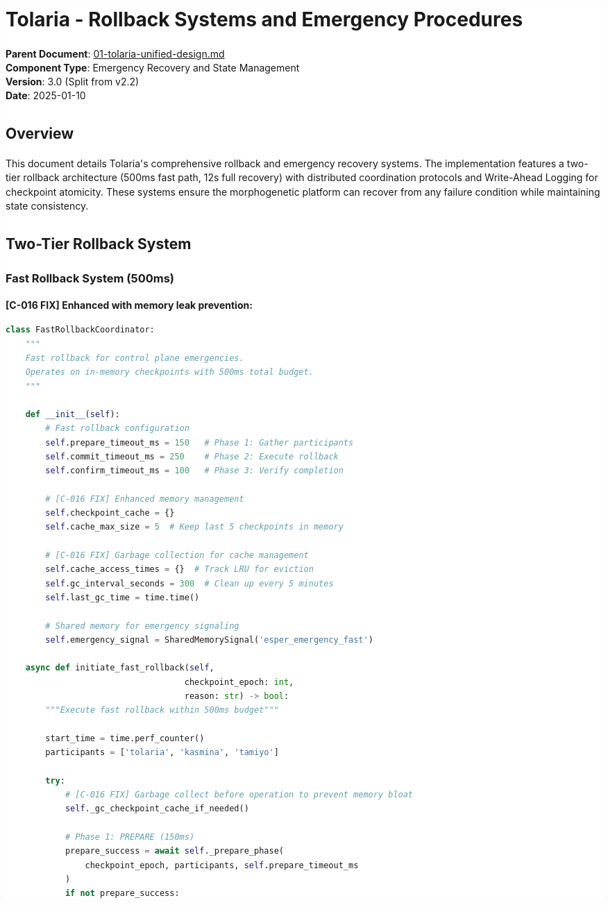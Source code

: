 # Tolaria - Rollback Systems and Emergency Procedures

**Parent Document**: [01-tolaria-unified-design.md](01-tolaria-unified-design.md)  
**Component Type**: Emergency Recovery and State Management  
**Version**: 3.0 (Split from v2.2)  
**Date**: 2025-01-10

## Overview

This document details Tolaria's comprehensive rollback and emergency recovery systems. The implementation features a two-tier rollback architecture (500ms fast path, 12s full recovery) with distributed coordination protocols and Write-Ahead Logging for checkpoint atomicity. These systems ensure the morphogenetic platform can recover from any failure condition while maintaining state consistency.

## Two-Tier Rollback System

### Fast Rollback System (500ms)

**[C-016 FIX] Enhanced with memory leak prevention:**

```python
class FastRollbackCoordinator:
    """
    Fast rollback for control plane emergencies.
    Operates on in-memory checkpoints with 500ms total budget.
    """
    
    def __init__(self):
        # Fast rollback configuration
        self.prepare_timeout_ms = 150   # Phase 1: Gather participants
        self.commit_timeout_ms = 250    # Phase 2: Execute rollback
        self.confirm_timeout_ms = 100   # Phase 3: Verify completion
        
        # [C-016 FIX] Enhanced memory management
        self.checkpoint_cache = {}
        self.cache_max_size = 5  # Keep last 5 checkpoints in memory
        
        # [C-016 FIX] Garbage collection for cache management
        self.cache_access_times = {}  # Track LRU for eviction
        self.gc_interval_seconds = 300  # Clean up every 5 minutes
        self.last_gc_time = time.time()
        
        # Shared memory for emergency signaling
        self.emergency_signal = SharedMemorySignal('esper_emergency_fast')
    
    async def initiate_fast_rollback(self, 
                                    checkpoint_epoch: int,
                                    reason: str) -> bool:
        """Execute fast rollback within 500ms budget"""
        
        start_time = time.perf_counter()
        participants = ['tolaria', 'kasmina', 'tamiyo']
        
        try:
            # [C-016 FIX] Garbage collect before operation to prevent memory bloat
            self._gc_checkpoint_cache_if_needed()
            
            # Phase 1: PREPARE (150ms)
            prepare_success = await self._prepare_phase(
                checkpoint_epoch, participants, self.prepare_timeout_ms
            )
            if not prepare_success:
```